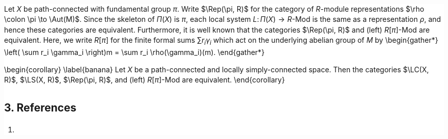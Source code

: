 Let $X$ be path-connected with fundamental group $\pi$. Write $\Rep(\pi, R)$ for the category of $R$-module representations $\rho \colon \pi \to \Aut(M)$. Since the skeleton of $\Pi(X)$ is $\pi$, each local system $L \colon \Pi(X) \to R\text{-Mod}$ is the same as a representation $\rho$, and hence these categories are equivalent. Furthermore, it is well known that the categories $\Rep(\pi, R)$ and (left) $R[\pi]\text{-Mod}$ are equivalent. Here, we write $R[\pi]$ for the finite formal sums $\sum r_i \gamma_i$ which act on the underlying abelian group of $M$ by 
\begin{gather*}
\left( \sum r_i \gamma_i \right)m = \sum r_i \rho(\gamma_i)(m).
\end{gather*}

\begin{corollary} \label{banana}
Let $X$ be a path-connected and locally simply-connected space. Then the categories $\LC(X, R)$, $\LS(X, R)$, $\Rep(\pi, R)$, and (left) $R[\pi]\text{-Mod}$ are equivalent.
\end{corollary}


## 3. References

1. 
